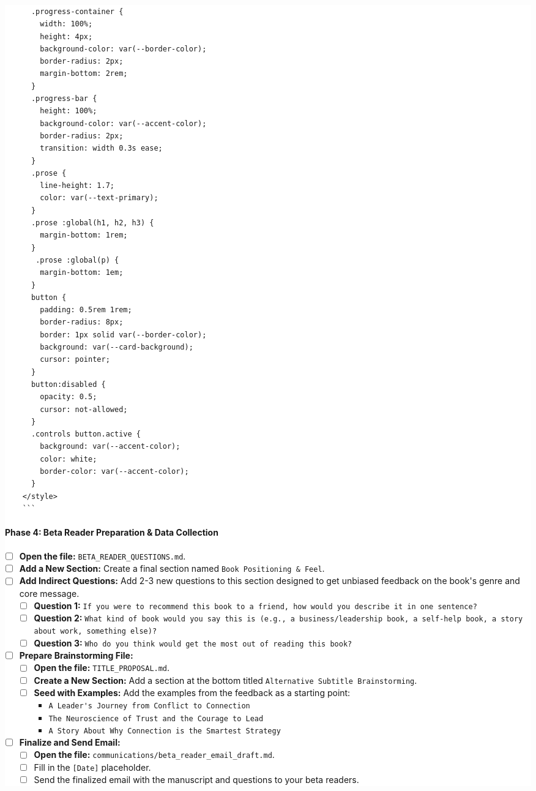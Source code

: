           .progress-container {
            width: 100%;
            height: 4px;
            background-color: var(--border-color);
            border-radius: 2px;
            margin-bottom: 2rem;
          }
          .progress-bar {
            height: 100%;
            background-color: var(--accent-color);
            border-radius: 2px;
            transition: width 0.3s ease;
          }
          .prose {
            line-height: 1.7;
            color: var(--text-primary);
          }
          .prose :global(h1, h2, h3) {
            margin-bottom: 1rem;
          }
           .prose :global(p) {
            margin-bottom: 1em;
          }
          button {
            padding: 0.5rem 1rem;
            border-radius: 8px;
            border: 1px solid var(--border-color);
            background: var(--card-background);
            cursor: pointer;
          }
          button:disabled {
            opacity: 0.5;
            cursor: not-allowed;
          }
          .controls button.active {
            background: var(--accent-color);
            color: white;
            border-color: var(--accent-color);
          }
        </style>
        ```
#### **Phase 4: Beta Reader Preparation & Data Collection**

-   [ ] **Open the file:** `BETA_READER_QUESTIONS.md`.
-   [ ] **Add a New Section:** Create a final section named `Book Positioning & Feel`.
-   [ ] **Add Indirect Questions:** Add 2-3 new questions to this section designed to get unbiased feedback on the book's genre and core message.
    -   [ ] **Question 1:** `If you were to recommend this book to a friend, how would you describe it in one sentence?`
    -   [ ] **Question 2:** `What kind of book would you say this is (e.g., a business/leadership book, a self-help book, a story about work, something else)?`
    -   [ ] **Question 3:** `Who do you think would get the most out of reading this book?`
-   [ ] **Prepare Brainstorming File:**
    -   [ ] **Open the file:** `TITLE_PROPOSAL.md`.
    -   [ ] **Create a New Section:** Add a section at the bottom titled `Alternative Subtitle Brainstorming`.
    -   [ ] **Seed with Examples:** Add the examples from the feedback as a starting point:
        -   `A Leader's Journey from Conflict to Connection`
        -   `The Neuroscience of Trust and the Courage to Lead`
        -   `A Story About Why Connection is the Smartest Strategy`
-   [ ] **Finalize and Send Email:**
    -   [ ] **Open the file:** `communications/beta_reader_email_draft.md`.
    -   [ ] Fill in the `[Date]` placeholder.
    -   [ ] Send the finalized email with the manuscript and questions to your beta readers.